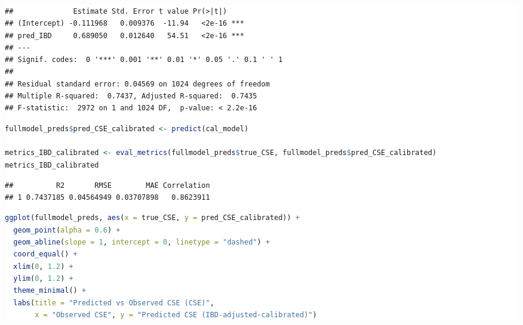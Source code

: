     ##              Estimate Std. Error t value Pr(>|t|)    
    ## (Intercept) -0.111968   0.009376  -11.94   <2e-16 ***
    ## pred_IBD     0.689050   0.012640   54.51   <2e-16 ***
    ## ---
    ## Signif. codes:  0 '***' 0.001 '**' 0.01 '*' 0.05 '.' 0.1 ' ' 1
    ## 
    ## Residual standard error: 0.04569 on 1024 degrees of freedom
    ## Multiple R-squared:  0.7437, Adjusted R-squared:  0.7435 
    ## F-statistic:  2972 on 1 and 1024 DF,  p-value: < 2.2e-16

``` r
fullmodel_preds$pred_CSE_calibrated <- predict(cal_model)

metrics_IBD_calibrated <- eval_metrics(fullmodel_preds$true_CSE, fullmodel_preds$pred_CSE_calibrated)
metrics_IBD_calibrated 
```

    ##          R2       RMSE        MAE Correlation
    ## 1 0.7437185 0.04564949 0.03707898   0.8623911

``` r
ggplot(fullmodel_preds, aes(x = true_CSE, y = pred_CSE_calibrated)) +
  geom_point(alpha = 0.6) +
  geom_abline(slope = 1, intercept = 0, linetype = "dashed") +
  coord_equal() +
  xlim(0, 1.2) +
  ylim(0, 1.2) +
  theme_minimal() +
  labs(title = "Predicted vs Observed CSE (CSE)",
       x = "Observed CSE", y = "Predicted CSE (IBD-adjusted-calibrated)")
```
